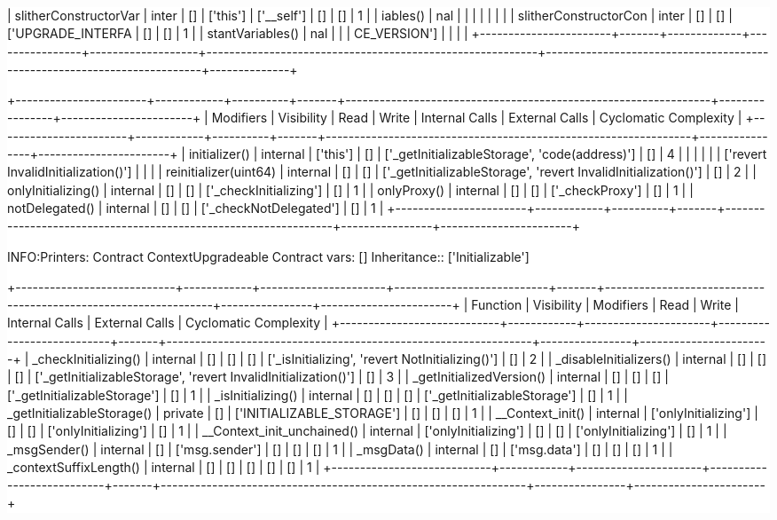 | slitherConstructorVar | inter |          [] |       ['this'] |        ['__self'] |                                                       [] |                                                                      [] |            1 |
| iables()              |   nal |             |                |                   |                                                          |                                                                         |              |
| slitherConstructorCon | inter |          [] |             [] | ['UPGRADE_INTERFA |                                                       [] |                                                                      [] |            1 |
| stantVariables()      |   nal |             |                |      CE_VERSION'] |                                                          |                                                                         |              |
+-----------------------+-------+-------------+----------------+-------------------+----------------------------------------------------------+-------------------------------------------------------------------------+--------------+

+-----------------------+------------+----------+-------+----------------------------------------------------------------+----------------+-----------------------+
| Modifiers             | Visibility |     Read | Write |                                                 Internal Calls | External Calls | Cyclomatic Complexity |
+-----------------------+------------+----------+-------+----------------------------------------------------------------+----------------+-----------------------+
| initializer()         |   internal | ['this'] |    [] |                  ['_getInitializableStorage', 'code(address)'] |             [] |                     4 |
|                       |            |          |       |                             ['revert InvalidInitialization()'] |                |                       |
| reinitializer(uint64) |   internal |       [] |    [] | ['_getInitializableStorage', 'revert InvalidInitialization()'] |             [] |                     2 |
| onlyInitializing()    |   internal |       [] |    [] |                                         ['_checkInitializing'] |             [] |                     1 |
| onlyProxy()           |   internal |       [] |    [] |                                                ['_checkProxy'] |             [] |                     1 |
| notDelegated()        |   internal |       [] |    [] |                                         ['_checkNotDelegated'] |             [] |                     1 |
+-----------------------+------------+----------+-------+----------------------------------------------------------------+----------------+-----------------------+

INFO:Printers:
Contract ContextUpgradeable
Contract vars: []
Inheritance:: ['Initializable']
 
+----------------------------+------------+----------------------+---------------------------+-------+----------------------------------------------------------------+----------------+-----------------------+
| Function                   | Visibility |            Modifiers |                      Read | Write |                                                 Internal Calls | External Calls | Cyclomatic Complexity |
+----------------------------+------------+----------------------+---------------------------+-------+----------------------------------------------------------------+----------------+-----------------------+
| _checkInitializing()       |   internal |                   [] |                        [] |    [] |                ['_isInitializing', 'revert NotInitializing()'] |             [] |                     2 |
| _disableInitializers()     |   internal |                   [] |                        [] |    [] | ['_getInitializableStorage', 'revert InvalidInitialization()'] |             [] |                     3 |
| _getInitializedVersion()   |   internal |                   [] |                        [] |    [] |                                   ['_getInitializableStorage'] |             [] |                     1 |
| _isInitializing()          |   internal |                   [] |                        [] |    [] |                                   ['_getInitializableStorage'] |             [] |                     1 |
| _getInitializableStorage() |    private |                   [] | ['INITIALIZABLE_STORAGE'] |    [] |                                                             [] |             [] |                     1 |
| __Context_init()           |   internal | ['onlyInitializing'] |                        [] |    [] |                                           ['onlyInitializing'] |             [] |                     1 |
| __Context_init_unchained() |   internal | ['onlyInitializing'] |                        [] |    [] |                                           ['onlyInitializing'] |             [] |                     1 |
| _msgSender()               |   internal |                   [] |            ['msg.sender'] |    [] |                                                             [] |             [] |                     1 |
| _msgData()                 |   internal |                   [] |              ['msg.data'] |    [] |                                                             [] |             [] |                     1 |
| _contextSuffixLength()     |   internal |                   [] |                        [] |    [] |                                                             [] |             [] |                     1 |
+----------------------------+------------+----------------------+---------------------------+-------+----------------------------------------------------------------+----------------+-----------------------+
